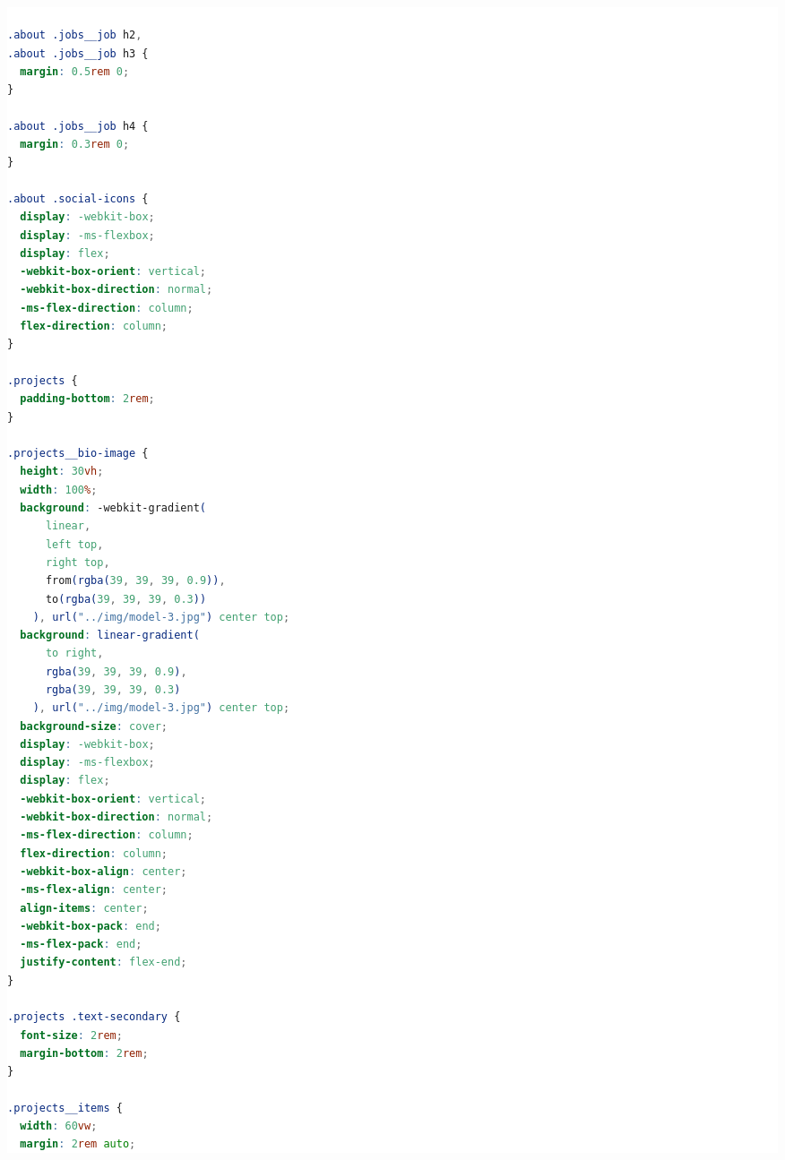 ```css

.about .jobs__job h2,
.about .jobs__job h3 {
  margin: 0.5rem 0;
}

.about .jobs__job h4 {
  margin: 0.3rem 0;
}

.about .social-icons {
  display: -webkit-box;
  display: -ms-flexbox;
  display: flex;
  -webkit-box-orient: vertical;
  -webkit-box-direction: normal;
  -ms-flex-direction: column;
  flex-direction: column;
}

.projects {
  padding-bottom: 2rem;
}

.projects__bio-image {
  height: 30vh;
  width: 100%;
  background: -webkit-gradient(
      linear,
      left top,
      right top,
      from(rgba(39, 39, 39, 0.9)),
      to(rgba(39, 39, 39, 0.3))
    ), url("../img/model-3.jpg") center top;
  background: linear-gradient(
      to right,
      rgba(39, 39, 39, 0.9),
      rgba(39, 39, 39, 0.3)
    ), url("../img/model-3.jpg") center top;
  background-size: cover;
  display: -webkit-box;
  display: -ms-flexbox;
  display: flex;
  -webkit-box-orient: vertical;
  -webkit-box-direction: normal;
  -ms-flex-direction: column;
  flex-direction: column;
  -webkit-box-align: center;
  -ms-flex-align: center;
  align-items: center;
  -webkit-box-pack: end;
  -ms-flex-pack: end;
  justify-content: flex-end;
}

.projects .text-secondary {
  font-size: 2rem;
  margin-bottom: 2rem;
}

.projects__items {
  width: 60vw;
  margin: 2rem auto;
```